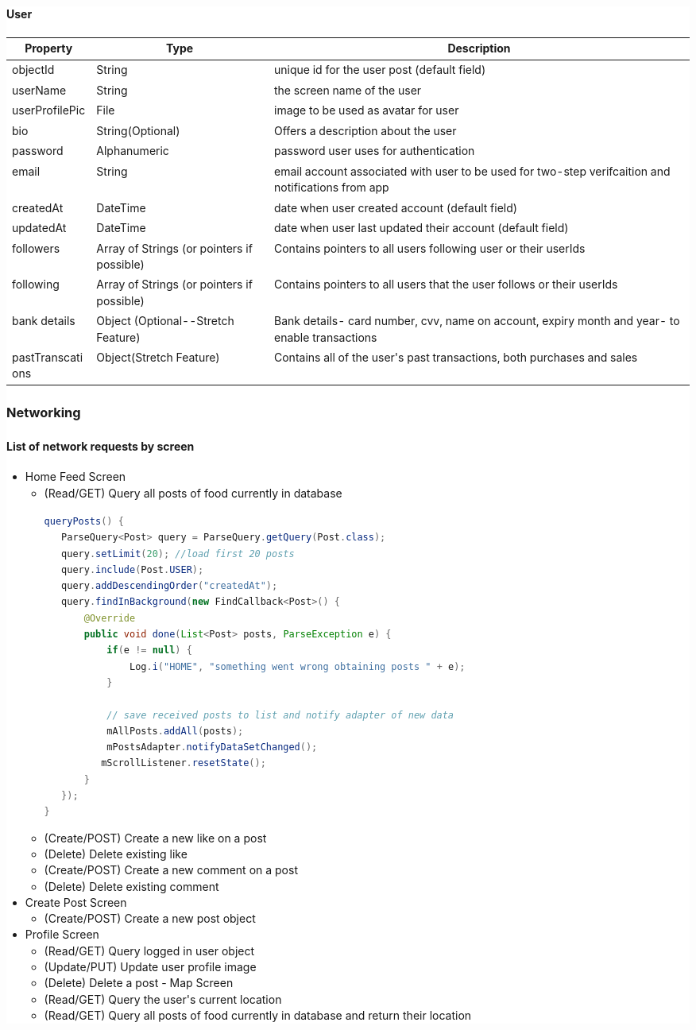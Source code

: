    #### User

   | Property      | Type     | Description |
   | ------------- | -------- | ------------|
   | objectId      | String   | unique id for the user post (default field) |
   | userName      | String   | the screen name of the user |
   | userProfilePic| File     | image to be used as avatar for user |
   | bio           | String(Optional)| Offers a description about the user |
   | password | Alphanumeric   | password user uses for authentication |
   | email    | String   | email account associated with user to be used for two-step verifcaition and notifications from app |
   | createdAt     | DateTime | date when user created account (default field) |
   | updatedAt     | DateTime | date when user last updated their account (default field) |
   | followers    | Array of Strings (or pointers if possible)| Contains pointers to all users following user or their userIds|
   | following    | Array of Strings (or pointers if possible)| Contains pointers to all users that the user follows or their userIds|
   | bank details     | Object (Optional--Stretch Feature)| Bank details- card number, cvv, name on account, expiry month and year- to enable transactions|
   | pastTranscations     | Object(Stretch Feature)| Contains all of the user's past transactions, both purchases and sales|
### Networking
#### List of network requests by screen
   - Home Feed Screen
      - (Read/GET) Query all posts of food currently in database 
         ```Java
        queryPosts() {
            ParseQuery<Post> query = ParseQuery.getQuery(Post.class);
            query.setLimit(20); //load first 20 posts
            query.include(Post.USER);
            query.addDescendingOrder("createdAt");
            query.findInBackground(new FindCallback<Post>() {
                @Override
                public void done(List<Post> posts, ParseException e) {
                    if(e != null) {
                        Log.i("HOME", "something went wrong obtaining posts " + e);
                    }

                    // save received posts to list and notify adapter of new data
                    mAllPosts.addAll(posts);
                    mPostsAdapter.notifyDataSetChanged();
                   mScrollListener.resetState();
                }
            });
        }
         ```
      - (Create/POST) Create a new like on a post
      - (Delete) Delete existing like
      - (Create/POST) Create a new comment on a post
      - (Delete) Delete existing comment
   - Create Post Screen
      - (Create/POST) Create a new post object
   - Profile Screen
      - (Read/GET) Query logged in user object
      - (Update/PUT) Update user profile image
      - (Delete) Delete a post
    - Map Screen
      - (Read/GET) Query the user's current location
      - (Read/GET) Query all posts of food currently in database and return their location